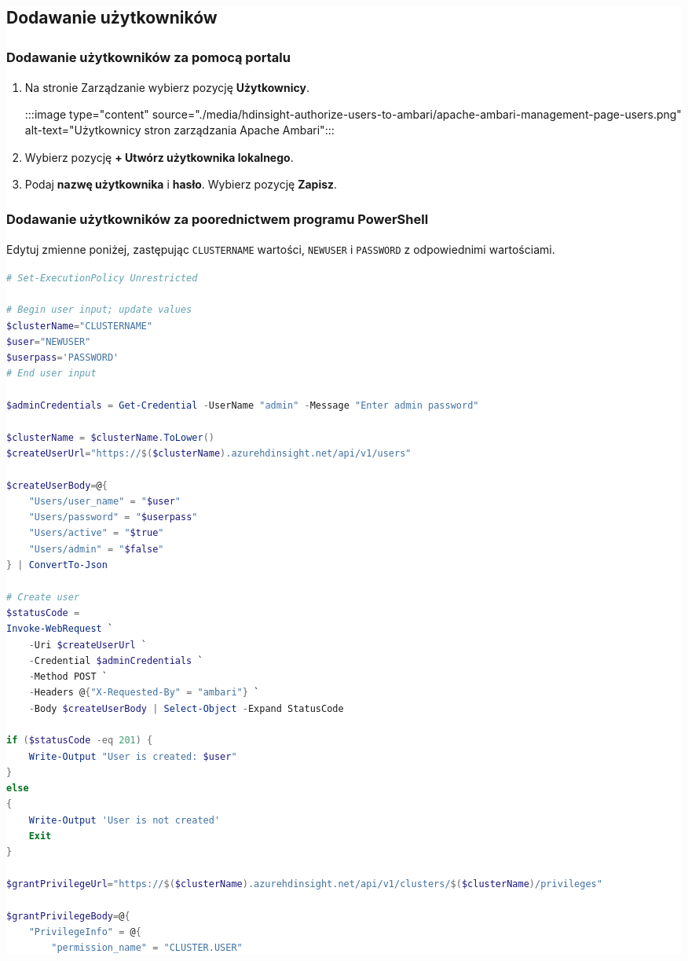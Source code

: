 ## <a name="add-users"></a>Dodawanie użytkowników

### <a name="add-users-through-the-portal"></a>Dodawanie użytkowników za pomocą portalu

1. Na stronie Zarządzanie wybierz pozycję **Użytkownicy**.

    :::image type="content" source="./media/hdinsight-authorize-users-to-ambari/apache-ambari-management-page-users.png" alt-text="Użytkownicy stron zarządzania Apache Ambari":::

1. Wybierz pozycję **+ Utwórz użytkownika lokalnego**.

1. Podaj **nazwę użytkownika** i **hasło**. Wybierz pozycję **Zapisz**.

### <a name="add-users-through-powershell"></a>Dodawanie użytkowników za poorednictwem programu PowerShell

Edytuj zmienne poniżej, zastępując `CLUSTERNAME` wartości, `NEWUSER` i `PASSWORD` z odpowiednimi wartościami.

```powershell
# Set-ExecutionPolicy Unrestricted

# Begin user input; update values
$clusterName="CLUSTERNAME"
$user="NEWUSER"
$userpass='PASSWORD'
# End user input

$adminCredentials = Get-Credential -UserName "admin" -Message "Enter admin password"

$clusterName = $clusterName.ToLower()
$createUserUrl="https://$($clusterName).azurehdinsight.net/api/v1/users"

$createUserBody=@{
    "Users/user_name" = "$user"
    "Users/password" = "$userpass"
    "Users/active" = "$true"
    "Users/admin" = "$false"
} | ConvertTo-Json

# Create user
$statusCode =
Invoke-WebRequest `
    -Uri $createUserUrl `
    -Credential $adminCredentials `
    -Method POST `
    -Headers @{"X-Requested-By" = "ambari"} `
    -Body $createUserBody | Select-Object -Expand StatusCode

if ($statusCode -eq 201) {
    Write-Output "User is created: $user"
}
else
{
    Write-Output 'User is not created'
    Exit
}

$grantPrivilegeUrl="https://$($clusterName).azurehdinsight.net/api/v1/clusters/$($clusterName)/privileges"

$grantPrivilegeBody=@{
    "PrivilegeInfo" = @{
        "permission_name" = "CLUSTER.USER"
```